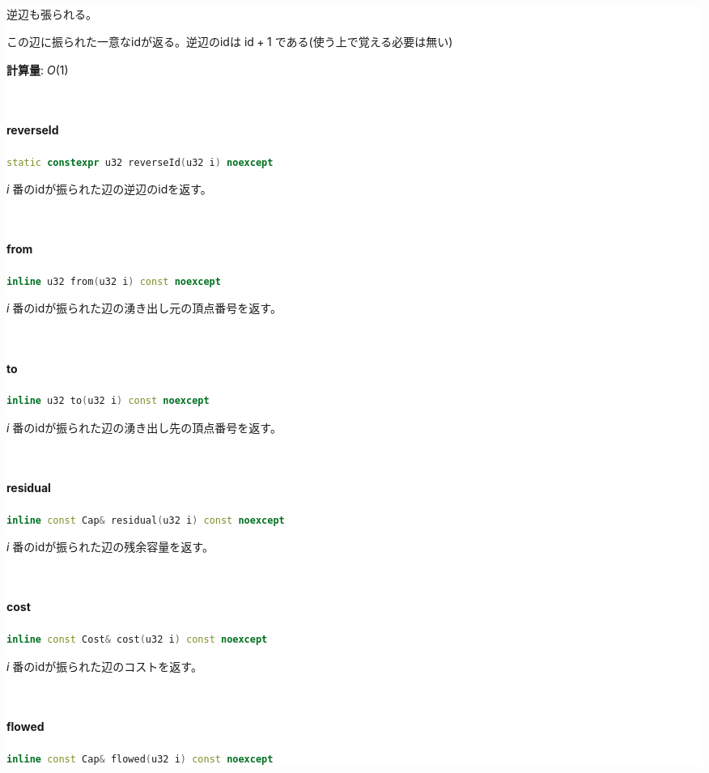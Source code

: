 逆辺も張られる。

この辺に振られた一意なidが返る。逆辺のidは $\text{id} + 1$ である(使う上で覚える必要は無い)

**計算量**: $O(1)$

<br />

#### reverseId

```cpp
static constexpr u32 reverseId(u32 i) noexcept
```

$i$ 番のidが振られた辺の逆辺のidを返す。

<br />

#### from

```cpp
inline u32 from(u32 i) const noexcept
```

$i$ 番のidが振られた辺の湧き出し元の頂点番号を返す。

<br />

#### to

```cpp
inline u32 to(u32 i) const noexcept
```

$i$ 番のidが振られた辺の湧き出し先の頂点番号を返す。

<br />

#### residual

```cpp
inline const Cap& residual(u32 i) const noexcept
```

$i$ 番のidが振られた辺の残余容量を返す。

<br />

#### cost

```cpp
inline const Cost& cost(u32 i) const noexcept
```

$i$ 番のidが振られた辺のコストを返す。

<br />

#### flowed

```cpp
inline const Cap& flowed(u32 i) const noexcept
```
